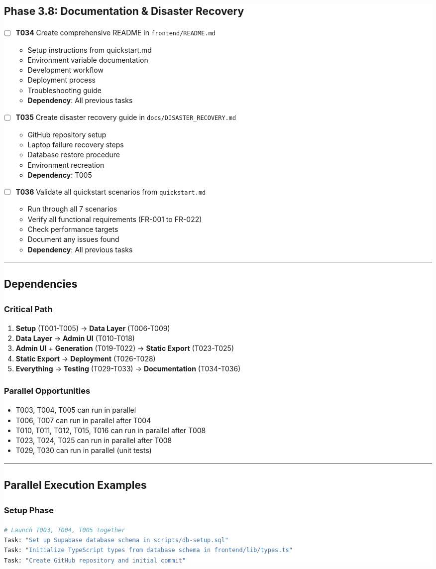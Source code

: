 
## Phase 3.8: Documentation & Disaster Recovery

- [ ] **T034** Create comprehensive README in `frontend/README.md`
  - Setup instructions from quickstart.md
  - Environment variable documentation
  - Development workflow
  - Deployment process
  - Troubleshooting guide
  - **Dependency**: All previous tasks

- [ ] **T035** Create disaster recovery guide in `docs/DISASTER_RECOVERY.md`
  - GitHub repository setup
  - Laptop failure recovery steps
  - Database restore procedure
  - Environment recreation
  - **Dependency**: T005

- [ ] **T036** Validate all quickstart scenarios from `quickstart.md`
  - Run through all 7 scenarios
  - Verify all functional requirements (FR-001 to FR-022)
  - Check performance targets
  - Document any issues found
  - **Dependency**: All previous tasks

---

## Dependencies

### Critical Path
1. **Setup** (T001-T005) → **Data Layer** (T006-T009)
2. **Data Layer** → **Admin UI** (T010-T018)
3. **Admin UI** + **Generation** (T019-T022) → **Static Export** (T023-T025)
4. **Static Export** → **Deployment** (T026-T028)
5. **Everything** → **Testing** (T029-T033) → **Documentation** (T034-T036)

### Parallel Opportunities
- T003, T004, T005 can run in parallel
- T006, T007 can run in parallel after T004
- T010, T011, T012, T015, T016 can run in parallel after T008
- T023, T024, T025 can run in parallel after T008
- T029, T030 can run in parallel (unit tests)

---

## Parallel Execution Examples

### Setup Phase
```bash
# Launch T003, T004, T005 together
Task: "Set up Supabase database schema in scripts/db-setup.sql"
Task: "Initialize TypeScript types from database schema in frontend/lib/types.ts"
Task: "Create GitHub repository and initial commit"
```
